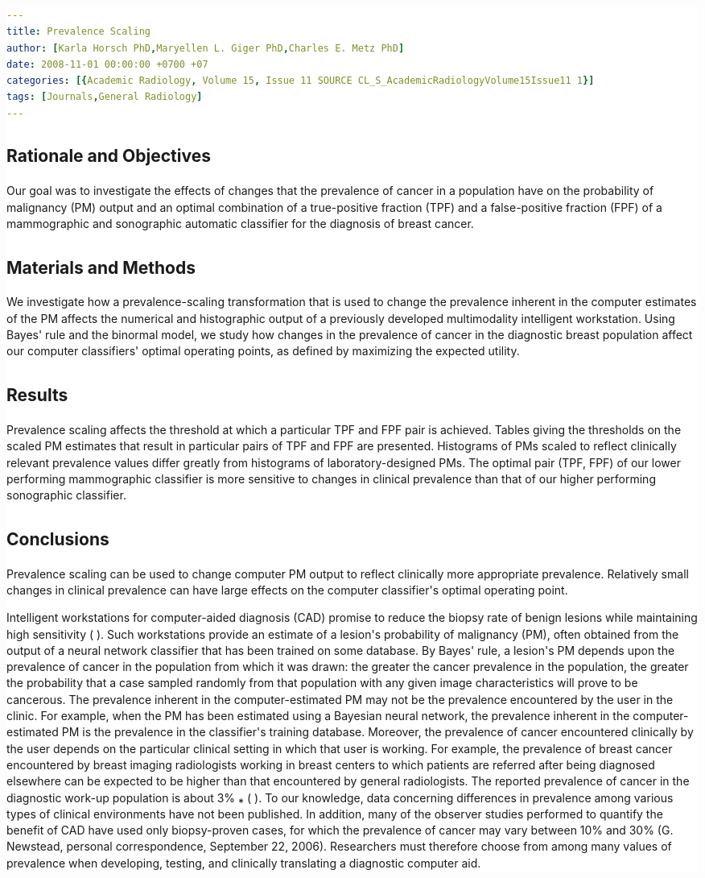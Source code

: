 ```yaml
---
title: Prevalence Scaling
author: [Karla Horsch PhD,Maryellen L. Giger PhD,Charles E. Metz PhD]
date: 2008-11-01 00:00:00 +0700 +07
categories: [{Academic Radiology, Volume 15, Issue 11 SOURCE CL_S_AcademicRadiologyVolume15Issue11 1}]
tags: [Journals,General Radiology]
---
```

## Rationale and Objectives

Our goal was to investigate the effects of changes that the prevalence of cancer in a population have on the probability of malignancy (PM) output and an optimal combination of a true-positive fraction (TPF) and a false-positive fraction (FPF) of a mammographic and sonographic automatic classifier for the diagnosis of breast cancer.

## Materials and Methods

We investigate how a prevalence-scaling transformation that is used to change the prevalence inherent in the computer estimates of the PM affects the numerical and histographic output of a previously developed multimodality intelligent workstation. Using Bayes' rule and the binormal model, we study how changes in the prevalence of cancer in the diagnostic breast population affect our computer classifiers' optimal operating points, as defined by maximizing the expected utility.

## Results

Prevalence scaling affects the threshold at which a particular TPF and FPF pair is achieved. Tables giving the thresholds on the scaled PM estimates that result in particular pairs of TPF and FPF are presented. Histograms of PMs scaled to reflect clinically relevant prevalence values differ greatly from histograms of laboratory-designed PMs. The optimal pair (TPF, FPF) of our lower performing mammographic classifier is more sensitive to changes in clinical prevalence than that of our higher performing sonographic classifier.

## Conclusions

Prevalence scaling can be used to change computer PM output to reflect clinically more appropriate prevalence. Relatively small changes in clinical prevalence can have large effects on the computer classifier's optimal operating point.

Intelligent workstations for computer-aided diagnosis (CAD) promise to reduce the biopsy rate of benign lesions while maintaining high sensitivity ( ). Such workstations provide an estimate of a lesion's probability of malignancy (PM), often obtained from the output of a neural network classifier that has been trained on some database. By Bayes' rule, a lesion's PM depends upon the prevalence of cancer in the population from which it was drawn: the greater the cancer prevalence in the population, the greater the probability that a case sampled randomly from that population with any given image characteristics will prove to be cancerous. The prevalence inherent in the computer-estimated PM may not be the prevalence encountered by the user in the clinic. For example, when the PM has been estimated using a Bayesian neural network, the prevalence inherent in the computer-estimated PM is the prevalence in the classifier's training database. Moreover, the prevalence of cancer encountered clinically by the user depends on the particular clinical setting in which that user is working. For example, the prevalence of breast cancer encountered by breast imaging radiologists working in breast centers to which patients are referred after being diagnosed elsewhere can be expected to be higher than that encountered by general radiologists. The reported prevalence of cancer in the diagnostic work-up population is about 3%  ⁎  ( ). To our knowledge, data concerning differences in prevalence among various types of clinical environments have not been published. In addition, many of the observer studies performed to quantify the benefit of CAD have used only biopsy-proven cases, for which the prevalence of cancer may vary between 10% and 30% (G. Newstead, personal correspondence, September 22, 2006). Researchers must therefore choose from among many values of prevalence when developing, testing, and clinically translating a diagnostic computer aid.
